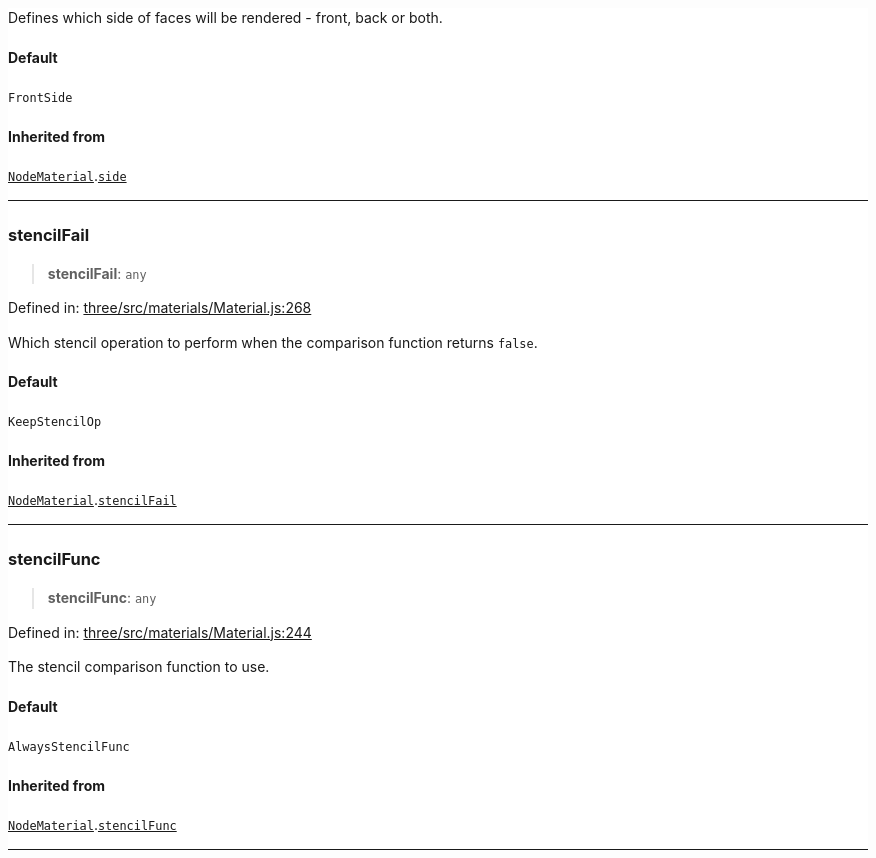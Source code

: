 Defines which side of faces will be rendered - front, back or both.

#### Default

```ts
FrontSide
```

#### Inherited from

[`NodeMaterial`](/reference/threewebgpu/classes/nodematerial/).[`side`](/reference/threewebgpu/classes/nodematerial/#side)

***

### stencilFail

> **stencilFail**: `any`

Defined in: [three/src/materials/Material.js:268](https://github.com/DefinitelyMaybe/three-i18n/blob/fa57b79433d1c349ffb23a78727299c8d4190136/three/src/materials/Material.js#L268)

Which stencil operation to perform when the comparison function returns `false`.

#### Default

```ts
KeepStencilOp
```

#### Inherited from

[`NodeMaterial`](/reference/threewebgpu/classes/nodematerial/).[`stencilFail`](/reference/threewebgpu/classes/nodematerial/#stencilfail)

***

### stencilFunc

> **stencilFunc**: `any`

Defined in: [three/src/materials/Material.js:244](https://github.com/DefinitelyMaybe/three-i18n/blob/fa57b79433d1c349ffb23a78727299c8d4190136/three/src/materials/Material.js#L244)

The stencil comparison function to use.

#### Default

```ts
AlwaysStencilFunc
```

#### Inherited from

[`NodeMaterial`](/reference/threewebgpu/classes/nodematerial/).[`stencilFunc`](/reference/threewebgpu/classes/nodematerial/#stencilfunc)

***
